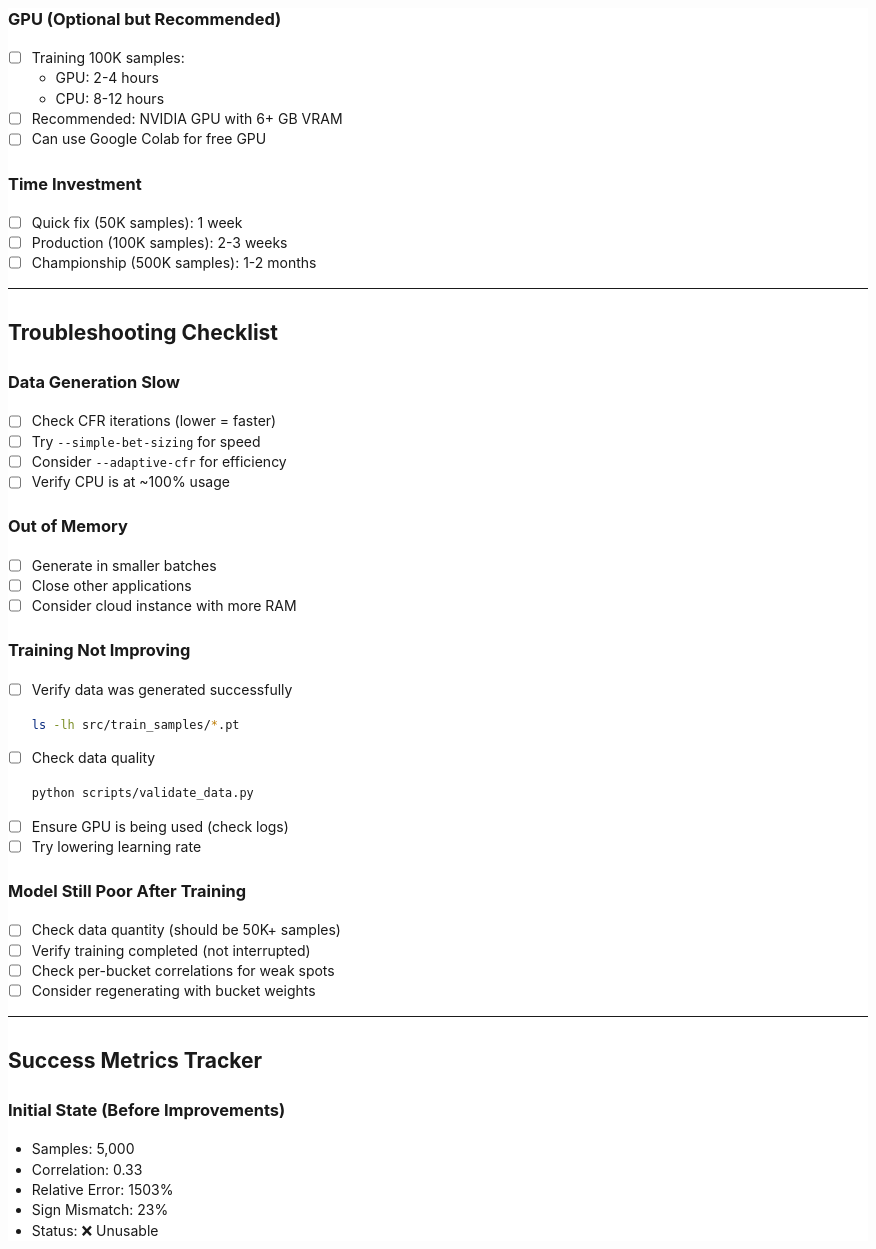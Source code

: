 ### GPU (Optional but Recommended)
- [ ] Training 100K samples:
  - GPU: 2-4 hours
  - CPU: 8-12 hours
- [ ] Recommended: NVIDIA GPU with 6+ GB VRAM
- [ ] Can use Google Colab for free GPU

### Time Investment
- [ ] Quick fix (50K samples): 1 week
- [ ] Production (100K samples): 2-3 weeks
- [ ] Championship (500K samples): 1-2 months

---

## Troubleshooting Checklist

### Data Generation Slow
- [ ] Check CFR iterations (lower = faster)
- [ ] Try `--simple-bet-sizing` for speed
- [ ] Consider `--adaptive-cfr` for efficiency
- [ ] Verify CPU is at ~100% usage

### Out of Memory
- [ ] Generate in smaller batches
- [ ] Close other applications
- [ ] Consider cloud instance with more RAM

### Training Not Improving
- [ ] Verify data was generated successfully
  ```bash
  ls -lh src/train_samples/*.pt
  ```
- [ ] Check data quality
  ```bash
  python scripts/validate_data.py
  ```
- [ ] Ensure GPU is being used (check logs)
- [ ] Try lowering learning rate

### Model Still Poor After Training
- [ ] Check data quantity (should be 50K+ samples)
- [ ] Verify training completed (not interrupted)
- [ ] Check per-bucket correlations for weak spots
- [ ] Consider regenerating with bucket weights

---

## Success Metrics Tracker

### Initial State (Before Improvements)
- Samples: 5,000
- Correlation: 0.33
- Relative Error: 1503%
- Sign Mismatch: 23%
- Status: ❌ Unusable

